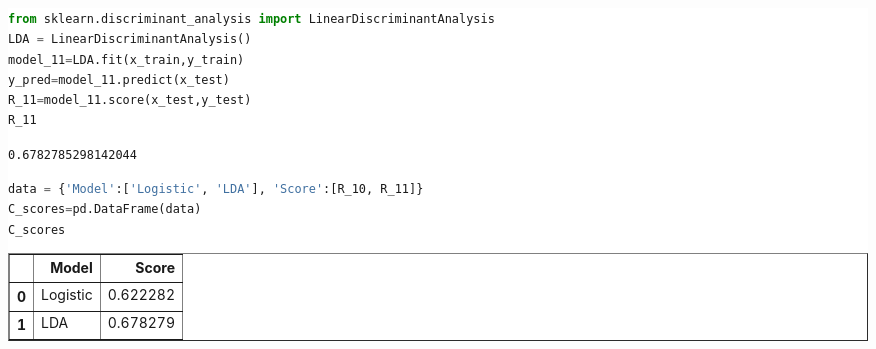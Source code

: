 
```python
from sklearn.discriminant_analysis import LinearDiscriminantAnalysis
LDA = LinearDiscriminantAnalysis()
model_11=LDA.fit(x_train,y_train)
y_pred=model_11.predict(x_test)
R_11=model_11.score(x_test,y_test)
R_11
```




    0.6782785298142044




```python
data = {'Model':['Logistic', 'LDA'], 'Score':[R_10, R_11]}
C_scores=pd.DataFrame(data)
C_scores
```




<div>
<style scoped>
    .dataframe tbody tr th:only-of-type {
        vertical-align: middle;
    }

    .dataframe tbody tr th {
        vertical-align: top;
    }

    .dataframe thead th {
        text-align: right;
    }
</style>
<table border="1" class="dataframe">
  <thead>
    <tr style="text-align: right;">
      <th></th>
      <th>Model</th>
      <th>Score</th>
    </tr>
  </thead>
  <tbody>
    <tr>
      <th>0</th>
      <td>Logistic</td>
      <td>0.622282</td>
    </tr>
    <tr>
      <th>1</th>
      <td>LDA</td>
      <td>0.678279</td>
    </tr>
  </tbody>
</table>
</div>
